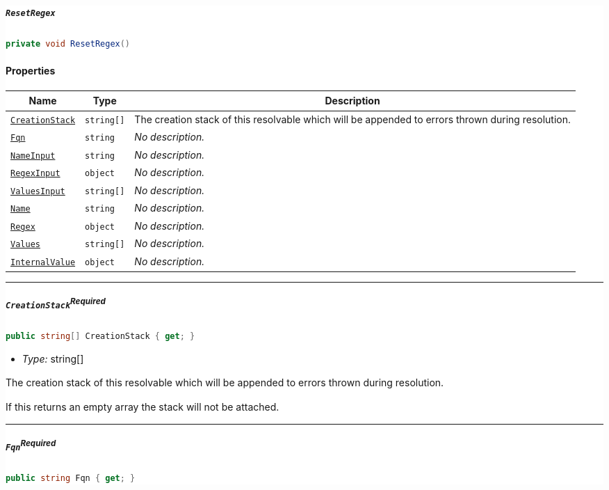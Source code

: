##### `ResetRegex` <a name="ResetRegex" id="rhizo-co-terraform-provider-oci.dataOciWafWebAppFirewallPolicies.DataOciWafWebAppFirewallPoliciesFilterOutputReference.resetRegex"></a>

```csharp
private void ResetRegex()
```


#### Properties <a name="Properties" id="Properties"></a>

| **Name** | **Type** | **Description** |
| --- | --- | --- |
| <code><a href="#rhizo-co-terraform-provider-oci.dataOciWafWebAppFirewallPolicies.DataOciWafWebAppFirewallPoliciesFilterOutputReference.property.creationStack">CreationStack</a></code> | <code>string[]</code> | The creation stack of this resolvable which will be appended to errors thrown during resolution. |
| <code><a href="#rhizo-co-terraform-provider-oci.dataOciWafWebAppFirewallPolicies.DataOciWafWebAppFirewallPoliciesFilterOutputReference.property.fqn">Fqn</a></code> | <code>string</code> | *No description.* |
| <code><a href="#rhizo-co-terraform-provider-oci.dataOciWafWebAppFirewallPolicies.DataOciWafWebAppFirewallPoliciesFilterOutputReference.property.nameInput">NameInput</a></code> | <code>string</code> | *No description.* |
| <code><a href="#rhizo-co-terraform-provider-oci.dataOciWafWebAppFirewallPolicies.DataOciWafWebAppFirewallPoliciesFilterOutputReference.property.regexInput">RegexInput</a></code> | <code>object</code> | *No description.* |
| <code><a href="#rhizo-co-terraform-provider-oci.dataOciWafWebAppFirewallPolicies.DataOciWafWebAppFirewallPoliciesFilterOutputReference.property.valuesInput">ValuesInput</a></code> | <code>string[]</code> | *No description.* |
| <code><a href="#rhizo-co-terraform-provider-oci.dataOciWafWebAppFirewallPolicies.DataOciWafWebAppFirewallPoliciesFilterOutputReference.property.name">Name</a></code> | <code>string</code> | *No description.* |
| <code><a href="#rhizo-co-terraform-provider-oci.dataOciWafWebAppFirewallPolicies.DataOciWafWebAppFirewallPoliciesFilterOutputReference.property.regex">Regex</a></code> | <code>object</code> | *No description.* |
| <code><a href="#rhizo-co-terraform-provider-oci.dataOciWafWebAppFirewallPolicies.DataOciWafWebAppFirewallPoliciesFilterOutputReference.property.values">Values</a></code> | <code>string[]</code> | *No description.* |
| <code><a href="#rhizo-co-terraform-provider-oci.dataOciWafWebAppFirewallPolicies.DataOciWafWebAppFirewallPoliciesFilterOutputReference.property.internalValue">InternalValue</a></code> | <code>object</code> | *No description.* |

---

##### `CreationStack`<sup>Required</sup> <a name="CreationStack" id="rhizo-co-terraform-provider-oci.dataOciWafWebAppFirewallPolicies.DataOciWafWebAppFirewallPoliciesFilterOutputReference.property.creationStack"></a>

```csharp
public string[] CreationStack { get; }
```

- *Type:* string[]

The creation stack of this resolvable which will be appended to errors thrown during resolution.

If this returns an empty array the stack will not be attached.

---

##### `Fqn`<sup>Required</sup> <a name="Fqn" id="rhizo-co-terraform-provider-oci.dataOciWafWebAppFirewallPolicies.DataOciWafWebAppFirewallPoliciesFilterOutputReference.property.fqn"></a>

```csharp
public string Fqn { get; }
```
